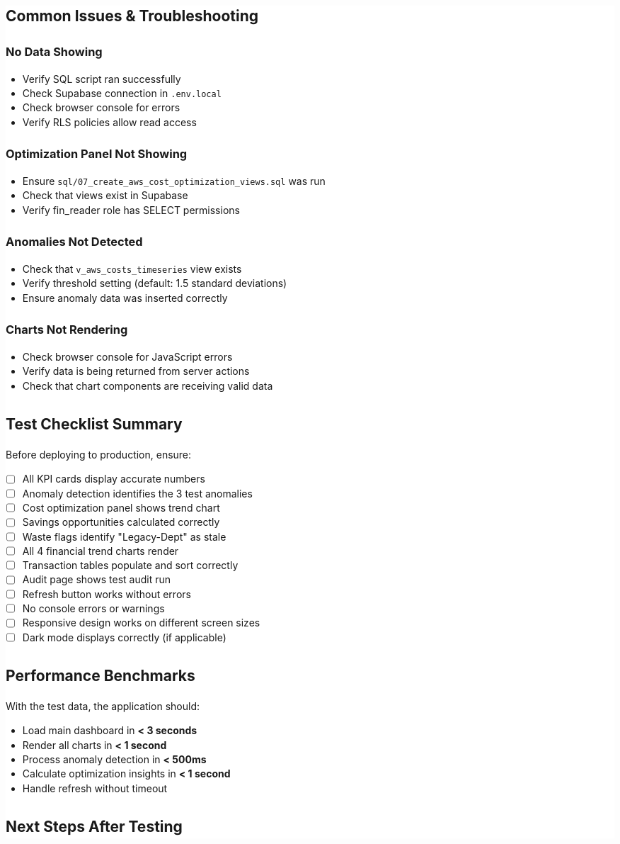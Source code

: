 ## Common Issues & Troubleshooting

### No Data Showing
- Verify SQL script ran successfully
- Check Supabase connection in `.env.local`
- Check browser console for errors
- Verify RLS policies allow read access

### Optimization Panel Not Showing
- Ensure `sql/07_create_aws_cost_optimization_views.sql` was run
- Check that views exist in Supabase
- Verify fin_reader role has SELECT permissions

### Anomalies Not Detected
- Check that `v_aws_costs_timeseries` view exists
- Verify threshold setting (default: 1.5 standard deviations)
- Ensure anomaly data was inserted correctly

### Charts Not Rendering
- Check browser console for JavaScript errors
- Verify data is being returned from server actions
- Check that chart components are receiving valid data

## Test Checklist Summary

Before deploying to production, ensure:
- [ ] All KPI cards display accurate numbers
- [ ] Anomaly detection identifies the 3 test anomalies
- [ ] Cost optimization panel shows trend chart
- [ ] Savings opportunities calculated correctly
- [ ] Waste flags identify "Legacy-Dept" as stale
- [ ] All 4 financial trend charts render
- [ ] Transaction tables populate and sort correctly
- [ ] Audit page shows test audit run
- [ ] Refresh button works without errors
- [ ] No console errors or warnings
- [ ] Responsive design works on different screen sizes
- [ ] Dark mode displays correctly (if applicable)

## Performance Benchmarks

With the test data, the application should:
- Load main dashboard in **< 3 seconds**
- Render all charts in **< 1 second**
- Process anomaly detection in **< 500ms**
- Calculate optimization insights in **< 1 second**
- Handle refresh without timeout

## Next Steps After Testing
